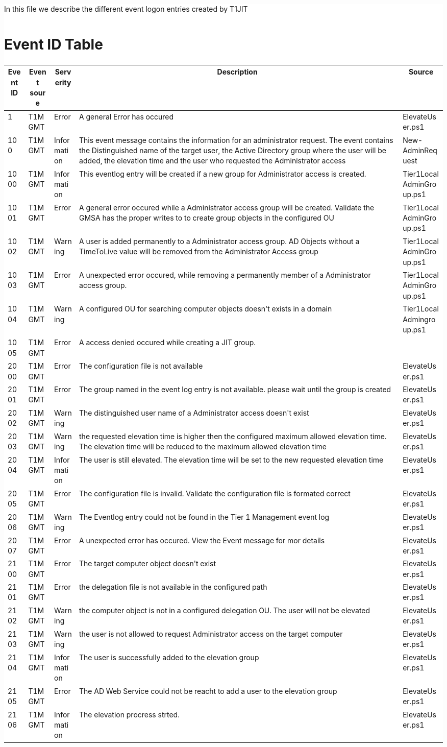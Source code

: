 In this file we describe the different event logon entries created by T1JIT

# Event ID Table
|Event ID| Event soure | Serverity |Description | Source|
|--------|-------------|-----------|------------|-------|
| 1      | T1MGMT      | Error     | A general Error has occured | ElevateUser.ps1|
|100     | T1MGMT| Information | This event message contains the information for an administrator request. The event contains the Distinguished name of the target user, the Active Directory group where the user will be added, the elevation time and the user who requested the Administrator access|New-AdminRequest|
|1000    | T1MGMT | Information | This eventlog entry will be created if a new group for Administrator access is created. | Tier1LocalAdminGroup.ps1|
|1001    | T1MGMT | Error | A general error occured while a Administrator access group will be created. Validate the GMSA has the proper writes to to create group objects in the configured OU| Tier1LocalAdminGroup.ps1|
|1002    | T1MGMT | Warning| A user is added permanently to a Administrator access group. AD Objects without a TimeToLive value will be removed from the Administrator Access group| Tier1LocalAdminGroup.ps1|
|1003    | T1MGMT | Error | A unexpected error occured, while removing a permanently member of a Administrator access group.| Tier1LocalAdminGroup.ps1|
|1004    | T1MGMT | Warning| A configured OU for searching computer objects doesn't exists in a domain | Tier1LocalAdmingroup.ps1|
|1005    | T1MGMT | Error |  A access denied occured while creating a JIT group. |
|2000    | T1MGMT | Error | The configuration file is not available| ElevateUser.ps1|
|2001    | T1MGMT | Error | The group named in the event log entry is not available. please wait until the group is created| ElevateUser.ps1|edname 
|2002    | T1MGMT | Warning | The distinguished user name of a Administrator access doesn't exist | ElevateUser.ps1|
|2003    | T1MGMT | Warning | the requested elevation time is higher then the configured maximum allowed elevation time. The elevation time will be reduced to the maximum allowed elevation time| ElevateUser.ps1
|2004    | T1MGMT | Information| The user is still elevated. The elevation time will be set to the new requested elevation time| ElevateUser.ps1|
|2005    | T1MGMT | Error | The configuration file is invalid. Validate the configuration file is formated correct |ElevateUser.ps1|
|2006    | T1MGMT | Warning | The Eventlog entry could not be found in the Tier 1 Management event log| ElevateUser.ps1|
|2007    | T1MGMT | Error | A unexpected error has occured. View the Event message for mor details| ElevateUser.ps1| 
|2100    | T1MGMT | Error | The target computer object doesn't exist| ElevateUser.ps1|
|2101    | T1MGMT | Error | the delegation file is not available in the configured path| ElevateUser.ps1|
|2102    | T1MGMT | Warning| the computer object is not in a configured delegation OU. The user will not be elevated | ElevateUser.ps1|
|2103    | T1MGMT | Warning| the user is not allowed to request Administrator access on the target computer| ElevateUser.ps1|
|2104    | T1MGMT | Information | The user is successfully added to the elevation group | ElevateUser.ps1|
|2105    | T1MGMT | Error  | The AD Web Service could not be reacht to add a user to the elevation group| ElevateUser.ps1|
|2106    | T1MGMT | Information | The elevation procress strted. | ElevateUser.ps1|
